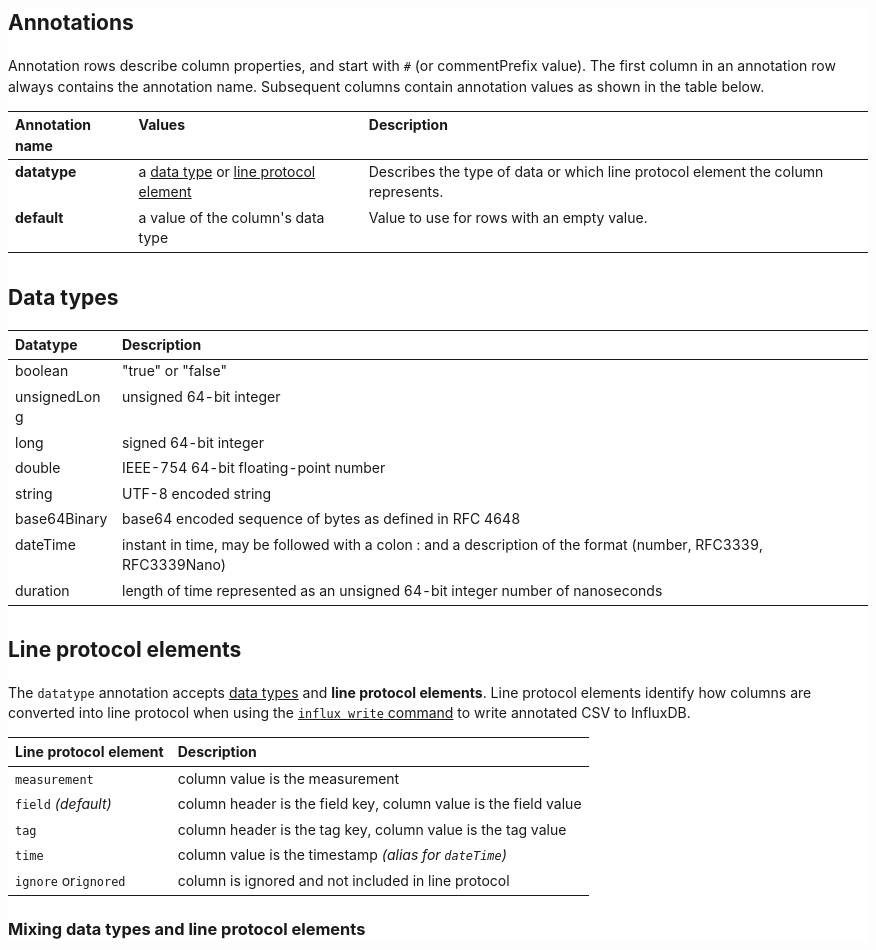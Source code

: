 ## Annotations

Annotation rows describe column properties, and start with `#` (or commentPrefix value).
The first column in an annotation row always contains the annotation name.
Subsequent columns contain annotation values as shown in the table below.

| Annotation name | Values                                                                         | Description                                                                      |
|:--------        |:---------                                                                      | :-------                                                                         |
| **datatype**    | a [data type](#data-types) or [line protocol element](#line-protocol-elements) | Describes the type of data or which line protocol element the column represents. |                                  |
| **default**     | a value of the column's data type                                              | Value to use for rows with an empty value.                                       |


## Data types

| Datatype     | Description                                                                                                    |
| :--------    | :----------                                                                                                    |
| boolean      | "true" or "false"                                                                                              |
| unsignedLong | unsigned 64-bit integer                                                                                        |
| long         | signed 64-bit integer                                                                                          |
| double       | IEEE-754 64-bit floating-point number                                                                          |
| string       | UTF-8 encoded string                                                                                           |
| base64Binary | base64 encoded sequence of bytes as defined in RFC 4648                                                        |
| dateTime     | instant in time, may be followed with a colon : and a description of the format (number, RFC3339, RFC3339Nano) |
| duration     | length of time represented as an unsigned 64-bit integer number of nanoseconds                                 |


## Line protocol elements

The `datatype` annotation accepts [data types](#data-types) and **line protocol elements**.
Line protocol elements identify how columns are converted into line protocol when using the
[`influx write` command](/influxdb3/cloud-serverless/reference/cli/influx/write/) to write annotated CSV to InfluxDB.

| Line protocol element | Description                                                     |
|:--------------------- |:-----------                                                     |
| `measurement`         | column value is the measurement                                 |
| `field` _(default)_   | column header is the field key, column value is the field value |
| `tag`                 | column header is the tag key, column value is the tag value     |
| `time`                | column value is the timestamp _(alias for `dateTime`)_          |
| `ignore` or`ignored`  | column is ignored and not included in line protocol             |

### Mixing data types and line protocol elements
